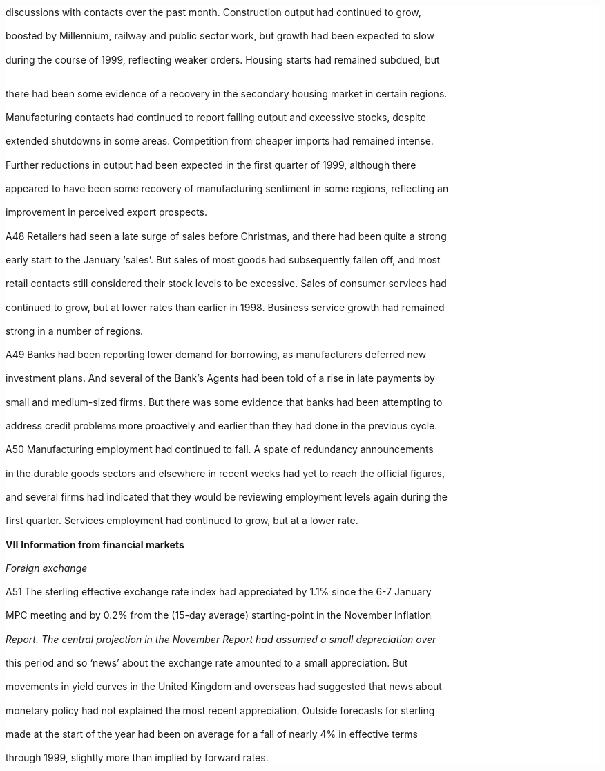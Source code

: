 discussions with contacts over the past month. Construction output had continued to grow,

boosted by Millennium, railway and public sector work, but growth had been expected to slow

during the course of 1999, reflecting weaker orders. Housing starts had remained subdued, but


-----

there had been some evidence of a recovery in the secondary housing market in certain regions.

Manufacturing contacts had continued to report falling output and excessive stocks, despite

extended shutdowns in some areas. Competition from cheaper imports had remained intense.

Further reductions in output had been expected in the first quarter of 1999, although there

appeared to have been some recovery of manufacturing sentiment in some regions, reflecting an

improvement in perceived export prospects.

A48 Retailers had seen a late surge of sales before Christmas, and there had been quite a strong

early start to the January ‘sales’. But sales of most goods had subsequently fallen off, and most

retail contacts still considered their stock levels to be excessive. Sales of consumer services had

continued to grow, but at lower rates than earlier in 1998. Business service growth had remained

strong in a number of regions.

A49 Banks had been reporting lower demand for borrowing, as manufacturers deferred new

investment plans. And several of the Bank’s Agents had been told of a rise in late payments by

small and medium-sized firms. But there was some evidence that banks had been attempting to

address credit problems more proactively and earlier than they had done in the previous cycle.

A50 Manufacturing employment had continued to fall. A spate of redundancy announcements

in the durable goods sectors and elsewhere in recent weeks had yet to reach the official figures,

and several firms had indicated that they would be reviewing employment levels again during the

first quarter. Services employment had continued to grow, but at a lower rate.

**VII** **Information from financial markets**

_Foreign exchange_

A51 The sterling effective exchange rate index had appreciated by 1.1% since the 6-7 January

MPC meeting and by 0.2% from the (15-day average) starting-point in the November Inflation

_Report. The central projection in the November Report had assumed a small depreciation over_

this period and so ‘news’ about the exchange rate amounted to a small appreciation. But

movements in yield curves in the United Kingdom and overseas had suggested that news about

monetary policy had not explained the most recent appreciation. Outside forecasts for sterling

made at the start of the year had been on average for a fall of nearly 4% in effective terms

through 1999, slightly more than implied by forward rates.
